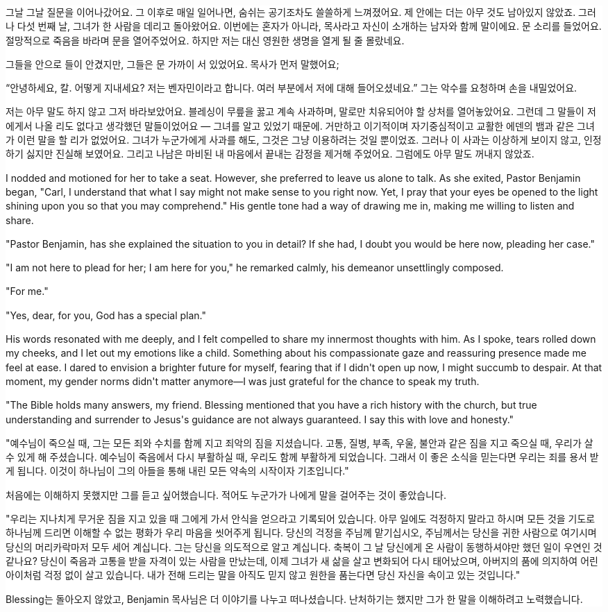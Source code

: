 <div class="content-ad"></div>

그날 그날 질문을 이어나갔어요. 그 이후로 매일 일어나면, 숨쉬는 공기조차도 쓸쓸하게 느껴졌어요. 제 안에는 더는 아무 것도 남아있지 않았죠. 그러나 다섯 번째 날, 그녀가 한 사람을 데리고 돌아왔어요. 이번에는 혼자가 아니라, 목사라고 자신이 소개하는 남자와 함께 말이에요. 문 소리를 들었어요. 절망적으로 죽음을 바라며 문을 열어주었어요. 하지만 저는 대신 영원한 생명을 열게 될 줄 몰랐네요.  
  
그들을 안으로 들이 안겼지만, 그들은 문 가까이 서 있었어요. 목사가 먼저 말했어요;  
  
“안녕하세요, 칼. 어떻게 지내세요? 저는 벤자민이라고 합니다. 여러 부분에서 저에 대해 들어오셨네요.” 그는 악수를 요청하며 손을 내밀었어요.  
  
저는 아무 말도 하지 않고 그저 바라보았어요. 블레싱이 무릎을 꿇고 계속 사과하며, 말로만 치유되어야 할 상처를 열어놓았어요. 그런데 그 말들이 저에게서 나올 리도 없다고 생각했던 말들이었어요 — 그녀를 알고 있었기 때문에. 거만하고 이기적이며 자기중심적이고 교활한 에덴의 뱀과 같은 그녀가 이런 말을 할 리가 없었어요. 그녀가 누군가에게 사과를 해도, 그것은 그냥 이용하려는 것일 뿐이었죠. 그러나 이 사과는 이상하게 보이지 않고, 인정하기 싫지만 진실해 보였어요. 그리고 나남은 마비된 내 마음에서 끝내는 감정을 제거해 주었어요. 그럼에도 아무 말도 꺼내지 않았죠.

<div class="content-ad"></div>

I nodded and motioned for her to take a seat. However, she preferred to leave us alone to talk. As she exited, Pastor Benjamin began, "Carl, I understand that what I say might not make sense to you right now. Yet, I pray that your eyes be opened to the light shining upon you so that you may comprehend." His gentle tone had a way of drawing me in, making me willing to listen and share.

"Pastor Benjamin, has she explained the situation to you in detail? If she had, I doubt you would be here now, pleading her case."

"I am not here to plead for her; I am here for you," he remarked calmly, his demeanor unsettlingly composed.

<div class="content-ad"></div>

"For me."

"Yes, dear, for you, God has a special plan."

His words resonated with me deeply, and I felt compelled to share my innermost thoughts with him. As I spoke, tears rolled down my cheeks, and I let out my emotions like a child. Something about his compassionate gaze and reassuring presence made me feel at ease. I dared to envision a brighter future for myself, fearing that if I didn't open up now, I might succumb to despair. At that moment, my gender norms didn't matter anymore—I was just grateful for the chance to speak my truth.

"The Bible holds many answers, my friend. Blessing mentioned that you have a rich history with the church, but true understanding and surrender to Jesus's guidance are not always guaranteed. I say this with love and honesty."

<div class="content-ad"></div>

"예수님이 죽으실 때, 그는 모든 죄와 수치를 함께 지고 죄악의 짐을 지셨습니다. 고통, 질병, 부족, 우울, 불안과 같은 짐을 지고 죽으실 때, 우리가 살 수 있게 해 주셨습니다. 예수님이 죽음에서 다시 부활하실 때, 우리도 함께 부활하게 되었습니다. 그래서 이 좋은 소식을 믿는다면 우리는 죄를 용서 받게 됩니다. 이것이 하나님이 그의 아들을 통해 내린 모든 약속의 시작이자 기초입니다."

처음에는 이해하지 못했지만 그를 듣고 싶어했습니다. 적어도 누군가가 나에게 말을 걸어주는 것이 좋았습니다.

"우리는 지나치게 무거운 짐을 지고 있을 때 그에게 가서 안식을 얻으라고 기록되어 있습니다. 아무 일에도 걱정하지 말라고 하시며 모든 것을 기도로 하나님께 드리면 이해할 수 없는 평화가 우리 마음을 씻어주게 됩니다. 당신의 걱정을 주님께 맡기십시오, 주님께서는 당신을 귀한 사람으로 여기시며 당신의 머리카락마저 모두 세어 계십니다. 그는 당신을 의도적으로 알고 계십니다. 축복이 그 날 당신에게 온 사람이 동행하셔야만 했던 일이 우연인 것 같나요? 당신이 죽음과 고통을 받을 자격이 있는 사람을 만났는데, 이제 그녀가 새 삶을 살고 변화되어 다시 태어났으며, 아버지의 품에 의지하여 어린아이처럼 걱정 없이 살고 있습니다. 내가 전해 드리는 말을 아직도 믿지 않고 원한을 품는다면 당신 자신을 속이고 있는 것입니다."

Blessing는 돌아오지 않았고, Benjamin 목사님은 더 이야기를 나누고 떠나셨습니다. 난처하기는 했지만 그가 한 말을 이해하려고 노력했습니다.
